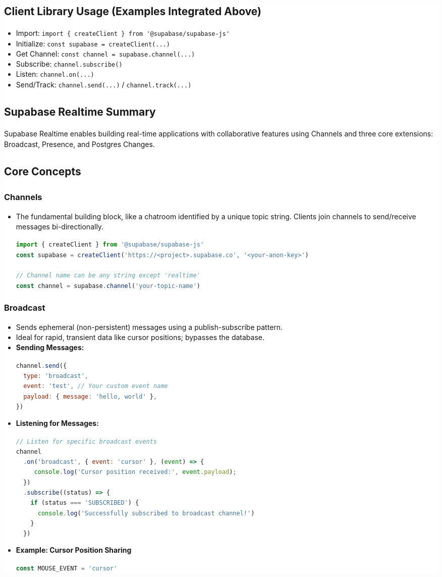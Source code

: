 ## Client Library Usage (Examples Integrated Above)

* Import: `import { createClient } from '@supabase/supabase-js'`
* Initialize: `const supabase = createClient(...)`
* Get Channel: `const channel = supabase.channel(...)`
* Subscribe: `channel.subscribe()`
* Listen: `channel.on(...)`
* Send/Track: `channel.send(...)` / `channel.track(...)`

## Supabase Realtime Summary

Supabase Realtime enables building real-time applications with collaborative features using Channels and three core extensions: Broadcast, Presence, and Postgres Changes.

## Core Concepts

### Channels

* The fundamental building block, like a chatroom identified by a unique topic string. Clients join channels to send/receive messages bi-directionally.
    ```javascript
    import { createClient } from '@supabase/supabase-js'
    const supabase = createClient('https://<project>.supabase.co', '<your-anon-key>')

    // Channel name can be any string except 'realtime'
    const channel = supabase.channel('your-topic-name')
    ```

### Broadcast

* Sends ephemeral (non-persistent) messages using a publish-subscribe pattern.
* Ideal for rapid, transient data like cursor positions; bypasses the database.
* **Sending Messages:**
    ```javascript
    channel.send({
      type: 'broadcast',
      event: 'test', // Your custom event name
      payload: { message: 'hello, world' },
    })
    ```
* **Listening for Messages:**
    ```javascript
    // Listen for specific broadcast events
    channel
      .on('broadcast', { event: 'cursor' }, (event) => {
         console.log('Cursor position received:', event.payload);
      })
      .subscribe((status) => {
        if (status === 'SUBSCRIBED') {
          console.log('Successfully subscribed to broadcast channel!')
        }
      })
    ```
* **Example: Cursor Position Sharing**
    ```javascript
    const MOUSE_EVENT = 'cursor'
